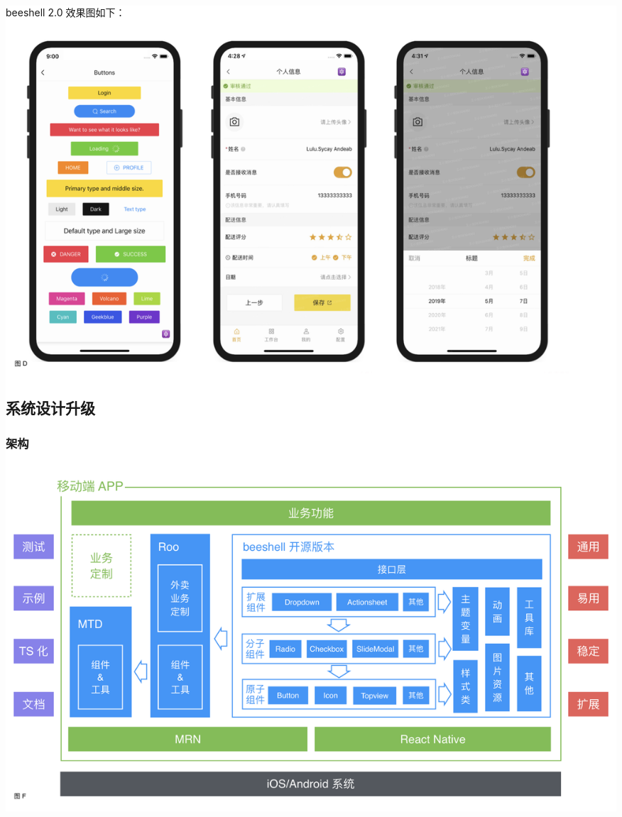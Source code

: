 beeshell 2.0 效果图如下：

![image](./images/popularize/rendering.png)

## 系统设计升级

### 架构

![image](./images/popularize/framework.png)
